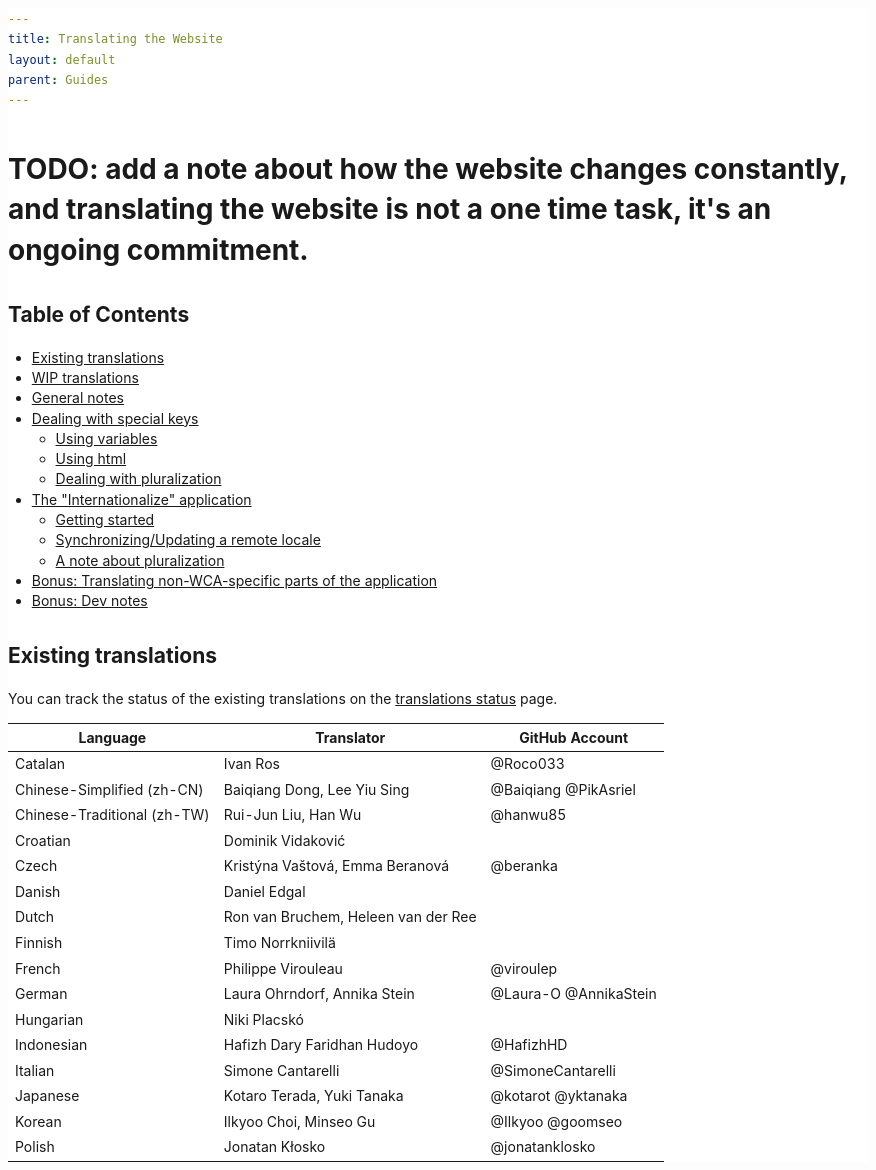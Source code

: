 ```yaml
---
title: Translating the Website
layout: default
parent: Guides
---
```


# TODO: add a note about how the website changes constantly, and translating the website is not a one time task, it's an ongoing commitment.

## Table of Contents

* [Existing translations](#existing-translations)
* [WIP translations](#wip-translations)
* [General notes](#general-notes)
* [Dealing with special keys](#dealing-with-special-keys)
   * [Using variables](#using-variables)
   * [Using html](#using-html)
   * [Dealing with pluralization](#dealing-with-pluralization)
* [The "Internationalize" application](#internationalize)
   * [Getting started](#getting-started)
   * [Synchronizing/Updating a remote locale](#synchronizingupdating-a-remote-locale)
   * [A note about pluralization](#a-note-about-pluralization)
* [Bonus: Translating non-WCA-specific parts of the application](#bonus-translating-non-wca-specific-parts-of-the-application)
* [Bonus: Dev notes](#bonus-dev-notes)

## Existing translations
You can track the status of the existing translations on the [translations status](https://www.worldcubeassociation.org/translations/status) page.

| Language | Translator | GitHub Account |
| -------- | ---------- | -------------- |
| Catalan | Ivan Ros | @Roco033 |
| Chinese-Simplified (zh-CN)| Baiqiang Dong, Lee Yiu Sing | @Baiqiang @PikAsriel |
| Chinese-Traditional (zh-TW) | Rui-Jun Liu, Han Wu | @hanwu85 |
| Croatian | Dominik Vidaković |
| Czech | Kristýna Vaštová, Emma Beranová | @beranka |
| Danish | Daniel Edgal |
| Dutch | Ron van Bruchem, Heleen van der Ree |
| Finnish | Timo Norrkniivilä |
| French | Philippe Virouleau | @viroulep |
| German | Laura Ohrndorf, Annika Stein | @Laura-O @AnnikaStein |
| Hungarian | Niki Placskó |
| Indonesian | Hafizh Dary Faridhan Hudoyo | @HafizhHD |
| Italian | Simone Cantarelli | @SimoneCantarelli |
| Japanese | Kotaro Terada, Yuki Tanaka | @kotarot @yktanaka |
| Korean | Ilkyoo Choi, Minseo Gu | @Ilkyoo @goomseo
| Polish | Jonatan Kłosko | @jonatanklosko |